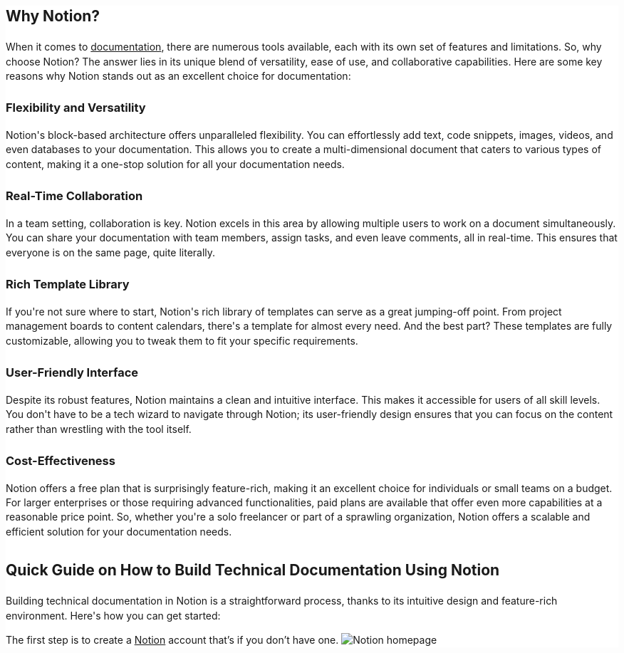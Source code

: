 ## Why Notion?

When it comes to [documentation](https://monoscope.tech/blog/how-to-write-api-docs/), there are numerous tools available, each with its own set of features and limitations. So, why choose Notion? The answer lies in its unique blend of versatility, ease of use, and collaborative capabilities. Here are some key reasons why Notion stands out as an excellent choice for documentation:

### Flexibility and Versatility

Notion's block-based architecture offers unparalleled flexibility. You can effortlessly add text, code snippets, images, videos, and even databases to your documentation. This allows you to create a multi-dimensional document that caters to various types of content, making it a one-stop solution for all your documentation needs.

### Real-Time Collaboration

In a team setting, collaboration is key. Notion excels in this area by allowing multiple users to work on a document simultaneously. You can share your documentation with team members, assign tasks, and even leave comments, all in real-time. This ensures that everyone is on the same page, quite literally.

### Rich Template Library

If you're not sure where to start, Notion's rich library of templates can serve as a great jumping-off point. From project management boards to content calendars, there's a template for almost every need. And the best part? These templates are fully customizable, allowing you to tweak them to fit your specific requirements.

### User-Friendly Interface

Despite its robust features, Notion maintains a clean and intuitive interface. This makes it accessible for users of all skill levels. You don't have to be a tech wizard to navigate through Notion; its user-friendly design ensures that you can focus on the content rather than wrestling with the tool itself.

### Cost-Effectiveness

Notion offers a free plan that is surprisingly feature-rich, making it an excellent choice for individuals or small teams on a budget. For larger enterprises or those requiring advanced functionalities, paid plans are available that offer even more capabilities at a reasonable price point. So, whether you're a solo freelancer or part of a sprawling organization, Notion offers a scalable and efficient solution for your documentation needs.

## Quick Guide on How to Build Technical Documentation Using Notion

Building technical documentation in Notion is a straightforward process, thanks to its intuitive design and feature-rich environment. Here's how you can get started:

The first step is to create a [Notion](https://www.notion.so/personal) account that’s if you don’t have one.
![Notion homepage](notion-homepage.png)
